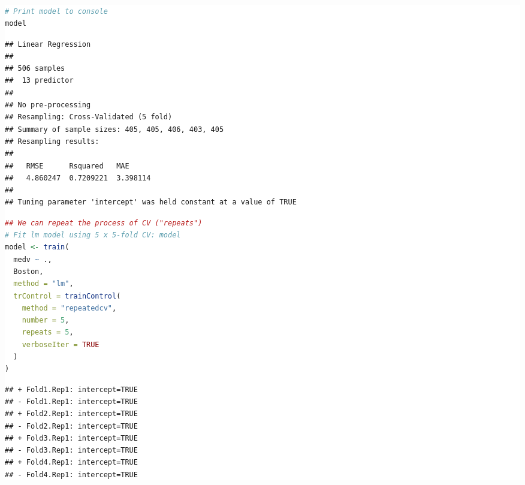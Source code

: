 ``` r
# Print model to console
model
```

    ## Linear Regression 
    ## 
    ## 506 samples
    ##  13 predictor
    ## 
    ## No pre-processing
    ## Resampling: Cross-Validated (5 fold) 
    ## Summary of sample sizes: 405, 405, 406, 403, 405 
    ## Resampling results:
    ## 
    ##   RMSE      Rsquared   MAE     
    ##   4.860247  0.7209221  3.398114
    ## 
    ## Tuning parameter 'intercept' was held constant at a value of TRUE

``` r
## We can repeat the process of CV ("repeats")
# Fit lm model using 5 x 5-fold CV: model
model <- train(
  medv ~ ., 
  Boston,
  method = "lm",
  trControl = trainControl(
    method = "repeatedcv", 
    number = 5,
    repeats = 5, 
    verboseIter = TRUE
  )
)
```

    ## + Fold1.Rep1: intercept=TRUE 
    ## - Fold1.Rep1: intercept=TRUE 
    ## + Fold2.Rep1: intercept=TRUE 
    ## - Fold2.Rep1: intercept=TRUE 
    ## + Fold3.Rep1: intercept=TRUE 
    ## - Fold3.Rep1: intercept=TRUE 
    ## + Fold4.Rep1: intercept=TRUE 
    ## - Fold4.Rep1: intercept=TRUE 
